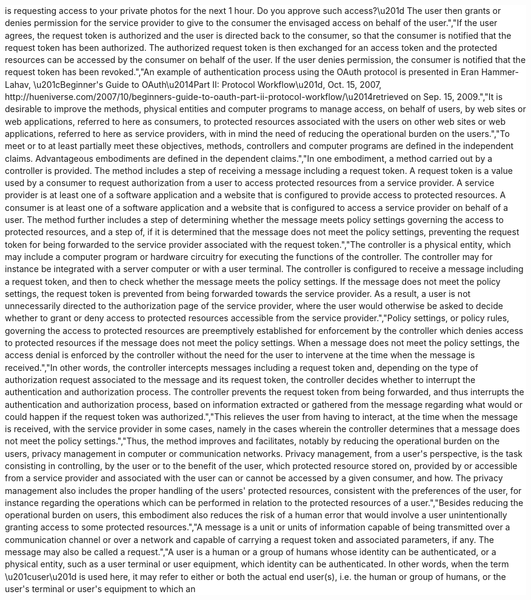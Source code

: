 <consumer-name> is requesting access to your private photos for the next 1 hour. Do you approve such access?\u201d The user then grants or denies permission for the service provider to give to the consumer the envisaged access on behalf of the user.","If the user agrees, the request token is authorized and the user is directed back to the consumer, so that the consumer is notified that the request token has been authorized. The authorized request token is then exchanged for an access token and the protected resources can be accessed by the consumer on behalf of the user. If the user denies permission, the consumer is notified that the request token has been revoked.","An example of authentication process using the OAuth protocol is presented in Eran Hammer-Lahav, \u201cBeginner's Guide to OAuth\u2014Part II: Protocol Workflow\u201d, Oct. 15, 2007, http:\/\/hueniverse.com\/2007\/10\/beginners-guide-to-oauth-part-ii-protocol-workflow\/\u2014retrieved on Sep. 15, 2009.","It is desirable to improve the methods, physical entities and computer programs to manage access, on behalf of users, by web sites or web applications, referred to here as consumers, to protected resources associated with the users on other web sites or web applications, referred to here as service providers, with in mind the need of reducing the operational burden on the users.","To meet or to at least partially meet these objectives, methods, controllers and computer programs are defined in the independent claims. Advantageous embodiments are defined in the dependent claims.","In one embodiment, a method carried out by a controller is provided. The method includes a step of receiving a message including a request token. A request token is a value used by a consumer to request authorization from a user to access protected resources from a service provider. A service provider is at least one of a software application and a website that is configured to provide access to protected resources. A consumer is at least one of a software application and a website that is configured to access a service provider on behalf of a user. The method further includes a step of determining whether the message meets policy settings governing the access to protected resources, and a step of, if it is determined that the message does not meet the policy settings, preventing the request token for being forwarded to the service provider associated with the request token.","The controller is a physical entity, which may include a computer program or hardware circuitry for executing the functions of the controller. The controller may for instance be integrated with a server computer or with a user terminal. The controller is configured to receive a message including a request token, and then to check whether the message meets the policy settings. If the message does not meet the policy settings, the request token is prevented from being forwarded towards the service provider. As a result, a user is not unnecessarily directed to the authorization page of the service provider, where the user would otherwise be asked to decide whether to grant or deny access to protected resources accessible from the service provider.","Policy settings, or policy rules, governing the access to protected resources are preemptively established for enforcement by the controller which denies access to protected resources if the message does not meet the policy settings. When a message does not meet the policy settings, the access denial is enforced by the controller without the need for the user to intervene at the time when the message is received.","In other words, the controller intercepts messages including a request token and, depending on the type of authorization request associated to the message and its request token, the controller decides whether to interrupt the authentication and authorization process. The controller prevents the request token from being forwarded, and thus interrupts the authentication and authorization process, based on information extracted or gathered from the message regarding what would or could happen if the request token was authorized.","This relieves the user from having to interact, at the time when the message is received, with the service provider in some cases, namely in the cases wherein the controller determines that a message does not meet the policy settings.","Thus, the method improves and facilitates, notably by reducing the operational burden on the users, privacy management in computer or communication networks. Privacy management, from a user's perspective, is the task consisting in controlling, by the user or to the benefit of the user, which protected resource stored on, provided by or accessible from a service provider and associated with the user can or cannot be accessed by a given consumer, and how. The privacy management also includes the proper handling of the users' protected resources, consistent with the preferences of the user, for instance regarding the operations which can be performed in relation to the protected resources of a user.","Besides reducing the operational burden on users, this embodiment also reduces the risk of a human error that would involve a user unintentionally granting access to some protected resources.","A message is a unit or units of information capable of being transmitted over a communication channel or over a network and capable of carrying a request token and associated parameters, if any. The message may also be called a request.","A user is a human or a group of humans whose identity can be authenticated, or a physical entity, such as a user terminal or user equipment, which identity can be authenticated. In other words, when the term \u201cuser\u201d is used here, it may refer to either or both the actual end user(s), i.e. the human or group of humans, or the user's terminal or user's equipment to which an